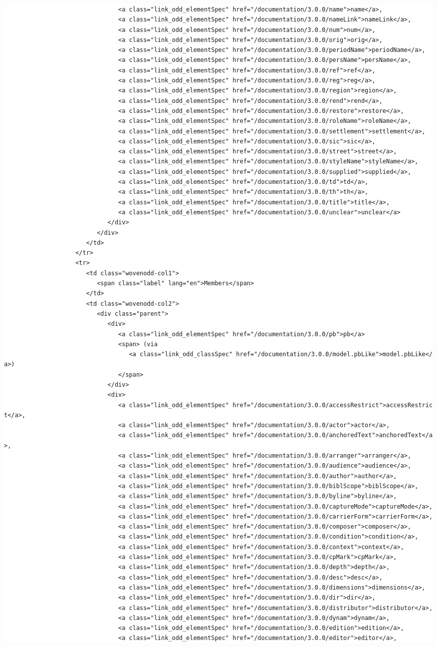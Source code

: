                                     <a class="link_odd_elementSpec" href="/documentation/3.0.0/name">name</a>, 
                                    <a class="link_odd_elementSpec" href="/documentation/3.0.0/nameLink">nameLink</a>, 
                                    <a class="link_odd_elementSpec" href="/documentation/3.0.0/num">num</a>, 
                                    <a class="link_odd_elementSpec" href="/documentation/3.0.0/orig">orig</a>, 
                                    <a class="link_odd_elementSpec" href="/documentation/3.0.0/periodName">periodName</a>, 
                                    <a class="link_odd_elementSpec" href="/documentation/3.0.0/persName">persName</a>, 
                                    <a class="link_odd_elementSpec" href="/documentation/3.0.0/ref">ref</a>, 
                                    <a class="link_odd_elementSpec" href="/documentation/3.0.0/reg">reg</a>, 
                                    <a class="link_odd_elementSpec" href="/documentation/3.0.0/region">region</a>, 
                                    <a class="link_odd_elementSpec" href="/documentation/3.0.0/rend">rend</a>, 
                                    <a class="link_odd_elementSpec" href="/documentation/3.0.0/restore">restore</a>, 
                                    <a class="link_odd_elementSpec" href="/documentation/3.0.0/roleName">roleName</a>, 
                                    <a class="link_odd_elementSpec" href="/documentation/3.0.0/settlement">settlement</a>, 
                                    <a class="link_odd_elementSpec" href="/documentation/3.0.0/sic">sic</a>, 
                                    <a class="link_odd_elementSpec" href="/documentation/3.0.0/street">street</a>, 
                                    <a class="link_odd_elementSpec" href="/documentation/3.0.0/styleName">styleName</a>, 
                                    <a class="link_odd_elementSpec" href="/documentation/3.0.0/supplied">supplied</a>, 
                                    <a class="link_odd_elementSpec" href="/documentation/3.0.0/td">td</a>, 
                                    <a class="link_odd_elementSpec" href="/documentation/3.0.0/th">th</a>, 
                                    <a class="link_odd_elementSpec" href="/documentation/3.0.0/title">title</a>, 
                                    <a class="link_odd_elementSpec" href="/documentation/3.0.0/unclear">unclear</a>
                                 </div>
                              </div>
                           </td>
                        </tr>
                        <tr>
                           <td class="wovenodd-col1">
                              <span class="label" lang="en">Members</span>
                           </td>
                           <td class="wovenodd-col2">
                              <div class="parent">
                                 <div>
                                    <a class="link_odd_elementSpec" href="/documentation/3.0.0/pb">pb</a>
                                    <span> (via 
                                       <a class="link_odd_classSpec" href="/documentation/3.0.0/model.pbLike">model.pbLike</a>)
                                    </span>
                                 </div>
                                 <div>
                                    <a class="link_odd_elementSpec" href="/documentation/3.0.0/accessRestrict">accessRestrict</a>, 
                                    <a class="link_odd_elementSpec" href="/documentation/3.0.0/actor">actor</a>, 
                                    <a class="link_odd_elementSpec" href="/documentation/3.0.0/anchoredText">anchoredText</a>, 
                                    <a class="link_odd_elementSpec" href="/documentation/3.0.0/arranger">arranger</a>, 
                                    <a class="link_odd_elementSpec" href="/documentation/3.0.0/audience">audience</a>, 
                                    <a class="link_odd_elementSpec" href="/documentation/3.0.0/author">author</a>, 
                                    <a class="link_odd_elementSpec" href="/documentation/3.0.0/biblScope">biblScope</a>, 
                                    <a class="link_odd_elementSpec" href="/documentation/3.0.0/byline">byline</a>, 
                                    <a class="link_odd_elementSpec" href="/documentation/3.0.0/captureMode">captureMode</a>, 
                                    <a class="link_odd_elementSpec" href="/documentation/3.0.0/carrierForm">carrierForm</a>, 
                                    <a class="link_odd_elementSpec" href="/documentation/3.0.0/composer">composer</a>, 
                                    <a class="link_odd_elementSpec" href="/documentation/3.0.0/condition">condition</a>, 
                                    <a class="link_odd_elementSpec" href="/documentation/3.0.0/context">context</a>, 
                                    <a class="link_odd_elementSpec" href="/documentation/3.0.0/cpMark">cpMark</a>, 
                                    <a class="link_odd_elementSpec" href="/documentation/3.0.0/depth">depth</a>, 
                                    <a class="link_odd_elementSpec" href="/documentation/3.0.0/desc">desc</a>, 
                                    <a class="link_odd_elementSpec" href="/documentation/3.0.0/dimensions">dimensions</a>, 
                                    <a class="link_odd_elementSpec" href="/documentation/3.0.0/dir">dir</a>, 
                                    <a class="link_odd_elementSpec" href="/documentation/3.0.0/distributor">distributor</a>, 
                                    <a class="link_odd_elementSpec" href="/documentation/3.0.0/dynam">dynam</a>, 
                                    <a class="link_odd_elementSpec" href="/documentation/3.0.0/edition">edition</a>, 
                                    <a class="link_odd_elementSpec" href="/documentation/3.0.0/editor">editor</a>, 